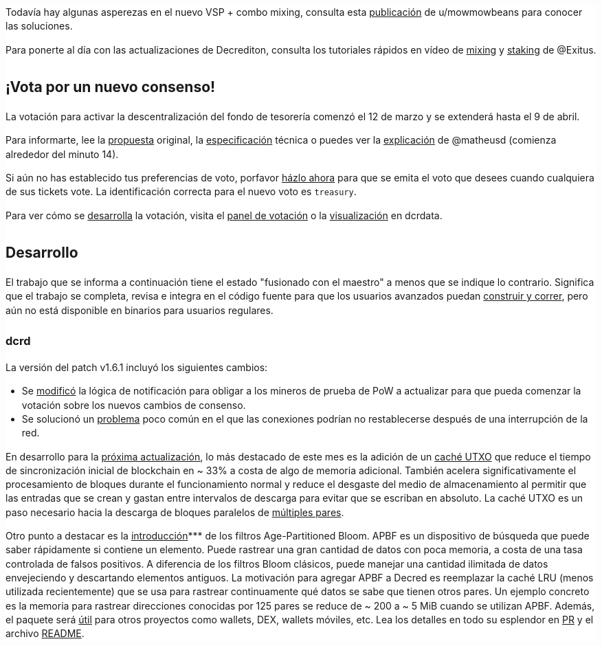 Todavía hay algunas asperezas en el nuevo VSP + combo mixing, consulta esta [publicación](https://www.reddit.com/r/decred/comments/m3k31o/161_things_ive_learned/) de u/mowmowbeans para conocer las soluciones.

Para ponerte al día con las actualizaciones de Decrediton, consulta los tutoriales rápidos en vídeo de [mixing](https://youtu.be/QC65PBNwAK4)  y [staking](https://youtu.be/olWfTqw16OQ) de @Exitus.

## ¡Vota por un nuevo consenso!
La votación para activar la descentralización del fondo de tesorería comenzó el 12 de marzo y se extenderá hasta el 9 de abril.

Para informarte, lee la [propuesta](https://proposals.decred.org/proposals/c96290a) original, la [especificación](https://github.com/decred/dcps/blob/master/dcp-0006/dcp-0006.mediawiki) técnica o puedes ver la [explicación](https://youtu.be/BdTLKAassvc) de @matheusd (comienza alrededor del minuto 14).

Si aún no has establecido tus preferencias de voto, porfavor [házlo ahora](https://www.reddit.com/r/decred/comments/lu1af0/psa_upcoming_decentralized_treasury_consensus/) para que se emita el voto que desees cuando cualquiera de sus tickets vote. La identificación correcta para el nuevo voto es `treasury`.

Para ver cómo se [desarrolla](https://voting.decred.org/) la votación, visita el [panel de votación](https://voting.decred.org/) o la [visualización](https://explorer.dcrdata.org/agenda/treasury) en dcrdata.

## Desarrollo

El trabajo que se informa a continuación tiene el estado "fusionado con el maestro" a menos que se indique lo contrario. Significa que el trabajo se completa, revisa e integra en el código fuente para que los usuarios avanzados puedan [construir y correr](https://medium.com/@artikozel/the-decred-node-back-to-the-source-part-one-27d4576e7e1c), pero aún no está disponible en binarios para usuarios regulares.

### dcrd
La versión del patch v1.6.1 incluyó los siguientes cambios:

- Se [modificó](https://github.com/decred/dcrd/pull/2597) la lógica de notificación para obligar a los mineros de prueba de PoW a actualizar para que pueda comenzar la votación sobre los nuevos cambios de consenso.
- Se solucionó un [problema](https://github.com/decred/dcrd/pull/2582) poco común en el que las conexiones podrían no restablecerse después de una interrupción de la red.

En desarrollo para la [próxima actualización](https://github.com/decred/dcrd/milestone/26), lo más destacado de este mes es la adición de un [caché UTXO](https://github.com/decred/dcrd/pull/2591) que reduce el tiempo de sincronización inicial de blockchain en ~ 33% a costa de algo de memoria adicional. También acelera significativamente el procesamiento de bloques durante el funcionamiento normal y reduce el desgaste del medio de almacenamiento al permitir que las entradas que se crean y gastan entre intervalos de descarga para evitar que se escriban en absoluto. La caché UTXO es un paso necesario hacia la descarga de bloques paralelos de [múltiples pares](https://github.com/decred/dcrd/issues/1145).

Otro punto a destacar es la [introducción](https://github.com/decred/dcrd/pull/2579)*** de los filtros Age-Partitioned Bloom. APBF es un dispositivo de búsqueda que puede saber rápidamente si contiene un elemento. Puede rastrear una gran cantidad de datos con poca memoria, a costa de una tasa controlada de falsos positivos. A diferencia de los filtros Bloom clásicos, puede manejar una cantidad ilimitada de datos envejeciendo y descartando elementos antiguos. La motivación para agregar APBF a Decred es reemplazar la caché LRU (menos utilizada recientemente) que se usa para rastrear continuamente qué datos se sabe que tienen otros pares. Un ejemplo concreto es la memoria para rastrear direcciones conocidas por 125 pares se reduce de ~ 200 a ~ 5 MiB cuando se utilizan APBF. Además, el paquete será [útil](https://matrix.to/#/!zefvTnlxYHPKvJMThI:decred.org/$ulmCeMPuDSSmt3KTB09fJpypa4fpooFILTXKtQNWUCg) para otros proyectos como wallets, DEX, wallets móviles, etc. Lea los detalles en todo su esplendor en [PR](https://github.com/decred/dcrd/pull/2579) y el archivo [README](https://github.com/decred/dcrd/tree/master/container/apbf).
